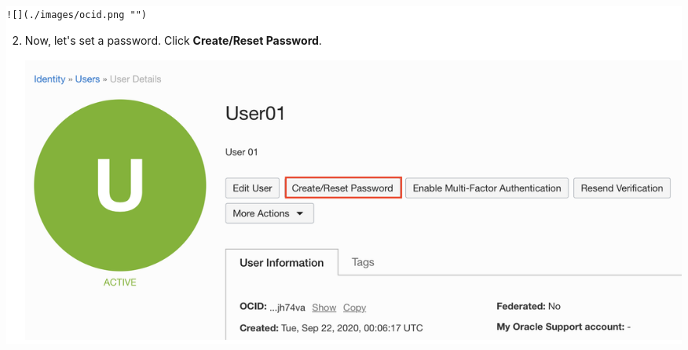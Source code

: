    ![](./images/ocid.png "")


2. Now, let's set a password. Click **Create/Reset Password**.

    ![](./images/userdetail.png "")
